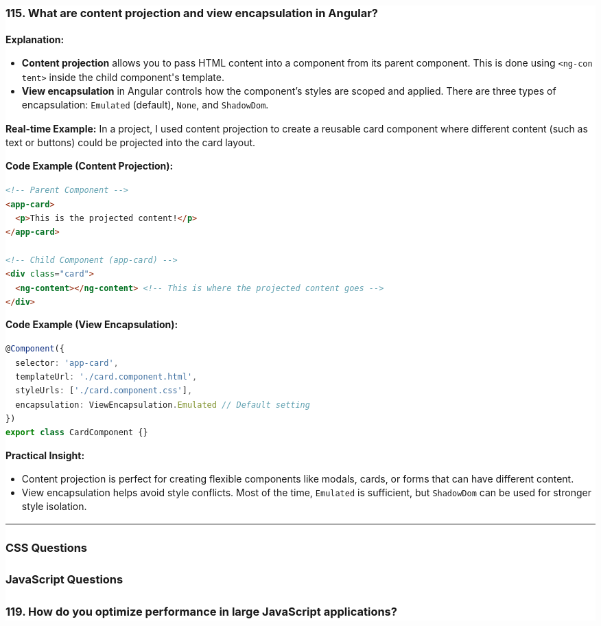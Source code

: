 

### 115. **What are content projection and view encapsulation in Angular?**

**Explanation:**
- **Content projection** allows you to pass HTML content into a component from its parent component. This is done using `<ng-content>` inside the child component's template.
- **View encapsulation** in Angular controls how the component’s styles are scoped and applied. There are three types of encapsulation: `Emulated` (default), `None`, and `ShadowDom`.

**Real-time Example:**
In a project, I used content projection to create a reusable card component where different content (such as text or buttons) could be projected into the card layout.

**Code Example (Content Projection):**
```html
<!-- Parent Component -->
<app-card>
  <p>This is the projected content!</p>
</app-card>

<!-- Child Component (app-card) -->
<div class="card">
  <ng-content></ng-content> <!-- This is where the projected content goes -->
</div>
```

**Code Example (View Encapsulation):**
```typescript
@Component({
  selector: 'app-card',
  templateUrl: './card.component.html',
  styleUrls: ['./card.component.css'],
  encapsulation: ViewEncapsulation.Emulated // Default setting
})
export class CardComponent {}
```

**Practical Insight:**
- Content projection is perfect for creating flexible components like modals, cards, or forms that can have different content.
- View encapsulation helps avoid style conflicts. Most of the time, `Emulated` is sufficient, but `ShadowDom` can be used for stronger style isolation.

---



### CSS Questions


### JavaScript Questions

### 119. **How do you optimize performance in large JavaScript applications?**
